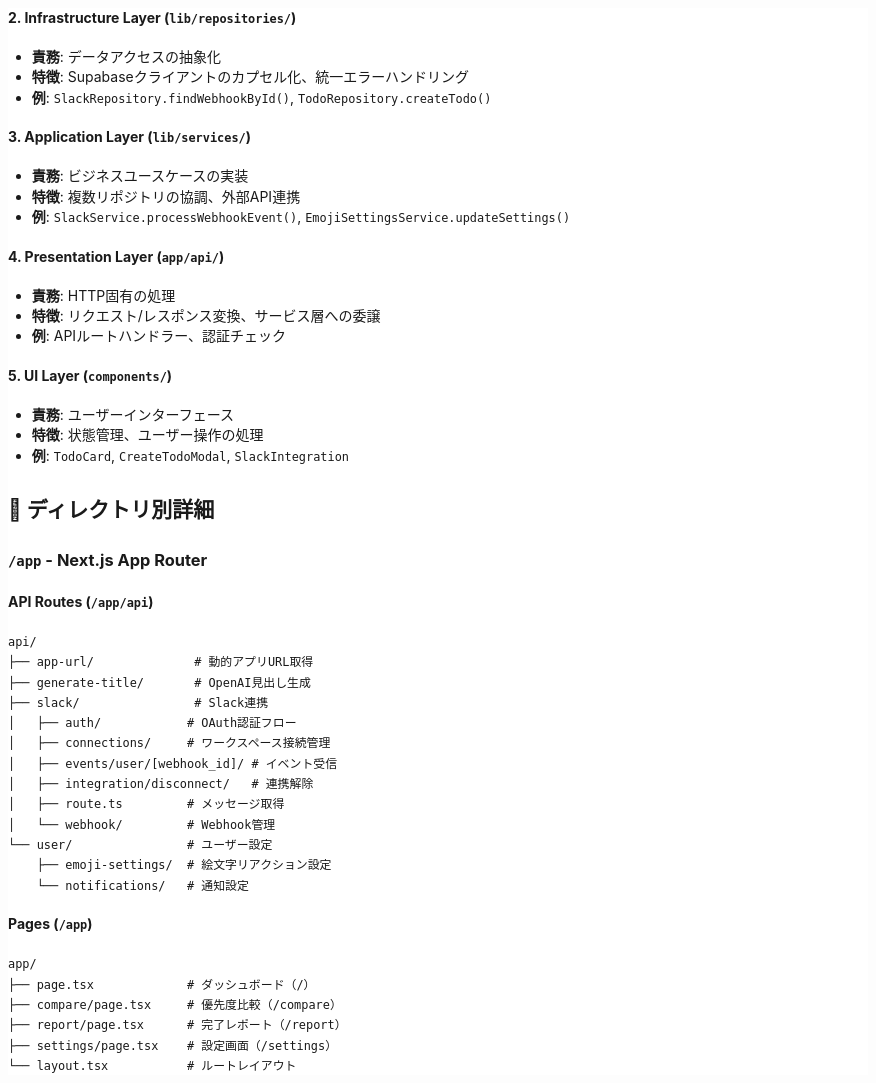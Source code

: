 #### 2. Infrastructure Layer (`lib/repositories/`)
- **責務**: データアクセスの抽象化
- **特徴**: Supabaseクライアントのカプセル化、統一エラーハンドリング
- **例**: `SlackRepository.findWebhookById()`, `TodoRepository.createTodo()`

#### 3. Application Layer (`lib/services/`)
- **責務**: ビジネスユースケースの実装
- **特徴**: 複数リポジトリの協調、外部API連携
- **例**: `SlackService.processWebhookEvent()`, `EmojiSettingsService.updateSettings()`

#### 4. Presentation Layer (`app/api/`)
- **責務**: HTTP固有の処理
- **特徴**: リクエスト/レスポンス変換、サービス層への委譲
- **例**: APIルートハンドラー、認証チェック

#### 5. UI Layer (`components/`)
- **責務**: ユーザーインターフェース
- **特徴**: 状態管理、ユーザー操作の処理
- **例**: `TodoCard`, `CreateTodoModal`, `SlackIntegration`

## 📂 ディレクトリ別詳細

### `/app` - Next.js App Router

#### API Routes (`/app/api`)
```
api/
├── app-url/              # 動的アプリURL取得
├── generate-title/       # OpenAI見出し生成
├── slack/                # Slack連携
│   ├── auth/            # OAuth認証フロー
│   ├── connections/     # ワークスペース接続管理
│   ├── events/user/[webhook_id]/ # イベント受信
│   ├── integration/disconnect/   # 連携解除
│   ├── route.ts         # メッセージ取得
│   └── webhook/         # Webhook管理
└── user/                # ユーザー設定
    ├── emoji-settings/  # 絵文字リアクション設定
    └── notifications/   # 通知設定
```

#### Pages (`/app`)
```
app/
├── page.tsx             # ダッシュボード（/）
├── compare/page.tsx     # 優先度比較（/compare）
├── report/page.tsx      # 完了レポート（/report）
├── settings/page.tsx    # 設定画面（/settings）
└── layout.tsx           # ルートレイアウト
```
